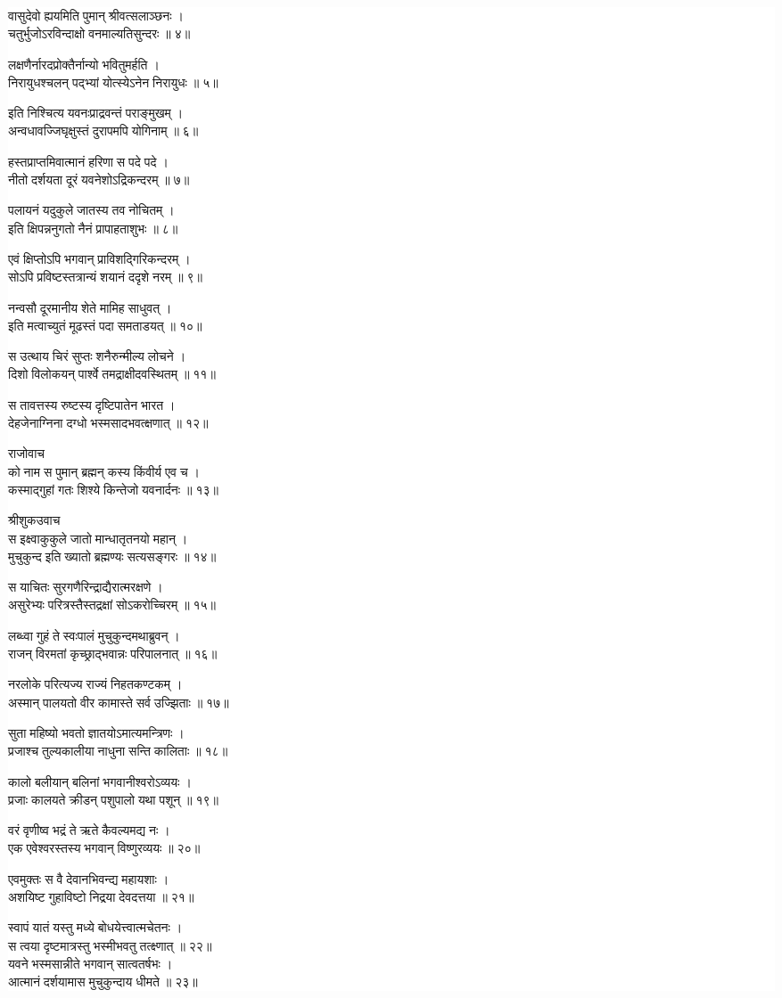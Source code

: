 वासुदेवो ह्ययमिति पुमान् श्रीवत्सलाञ्छनः ।  
चतुर्भुजोऽरविन्दाक्षो वनमाल्यतिसुन्दरः ॥ ४॥  
  
लक्षणैर्नारदप्रोक्तैर्नान्यो भवितुमर्हति ।  
निरायुधश्चलन् पद्भ्यां योत्स्येऽनेन निरायुधः ॥ ५॥  
  
इति निश्चित्य यवनःप्राद्रवन्तं पराङ्मुखम् ।  
अन्वधावज्जिघृक्षुस्तं दुरापमपि योगिनाम् ॥ ६॥  
  
हस्तप्राप्तमिवात्मानं हरिणा स पदे पदे ।  
नीतो दर्शयता दूरं यवनेशोऽद्रिकन्दरम् ॥ ७॥  
  
पलायनं यदुकुले जातस्य तव नोचितम् ।  
इति क्षिपन्ननुगतो नैनं प्रापाहताशुभः ॥ ८॥  
  
एवं क्षिप्तोऽपि भगवान् प्राविशद्गिरिकन्दरम् ।  
सोऽपि प्रविष्टस्तत्रान्यं शयानं ददृशे नरम् ॥ ९॥  
  
नन्वसौ दूरमानीय शेते मामिह साधुवत् ।  
इति मत्वाच्युतं मूढस्तं पदा समताडयत् ॥ १०॥  
  
स उत्थाय चिरं सुप्तः शनैरुन्मील्य लोचने ।  
दिशो विलोकयन् पार्श्वे तमद्राक्षीदवस्थितम् ॥ ११॥  
  
स तावत्तस्य रुष्टस्य दृष्टिपातेन भारत ।  
देहजेनाग्निना दग्धो भस्मसादभवत्क्षणात् ॥ १२॥  
  
राजोवाच  
को नाम स पुमान् ब्रह्मन् कस्य किंवीर्य एव च ।  
कस्माद्गुहां गतः शिश्ये किन्तेजो यवनार्दनः ॥ १३॥  
  
श्रीशुकउवाच  
स इक्ष्वाकुकुले जातो मान्धातृतनयो महान् ।  
मुचुकुन्द इति ख्यातो ब्रह्मण्यः सत्यसङ्गरः ॥ १४॥  
  
स याचितः सुरगणैरिन्द्राद्यैरात्मरक्षणे ।  
असुरेभ्यः परित्रस्तैस्तद्रक्षां सोऽकरोच्चिरम् ॥ १५॥  
  
लब्ध्वा गुहं ते स्वःपालं मुचुकुन्दमथाब्रुवन् ।  
राजन् विरमतां कृच्छ्राद्भवान्नः परिपालनात् ॥ १६॥  
  
नरलोके परित्यज्य राज्यं निहतकण्टकम् ।  
अस्मान् पालयतो वीर कामास्ते सर्व उज्झिताः ॥ १७॥  
  
सुता महिष्यो भवतो ज्ञातयोऽमात्यमन्त्रिणः ।  
प्रजाश्च तुल्यकालीया नाधुना सन्ति कालिताः ॥ १८॥  
  
कालो बलीयान् बलिनां भगवानीश्वरोऽव्ययः ।  
प्रजाः कालयते क्रीडन् पशुपालो यथा पशून् ॥ १९॥  
  
वरं वृणीष्व भद्रं ते ऋते कैवल्यमद्य नः ।  
एक एवेश्वरस्तस्य भगवान् विष्णुरव्ययः ॥ २०॥  
  
एवमुक्तः स वै देवानभिवन्द्य महायशाः ।  
अशयिष्ट गुहाविष्टो निद्रया देवदत्तया ॥ २१॥  
  
स्वापं यातं यस्तु मध्ये बोधयेत्त्वात्मचेतनः ।  
स त्वया दृष्टमात्रस्तु भस्मीभवतु तत्क्ष्णात् ॥ २२॥   
यवने भस्मसान्नीते भगवान् सात्वतर्षभः ।  
आत्मानं दर्शयामास मुचुकुन्दाय धीमते ॥ २३॥  
  